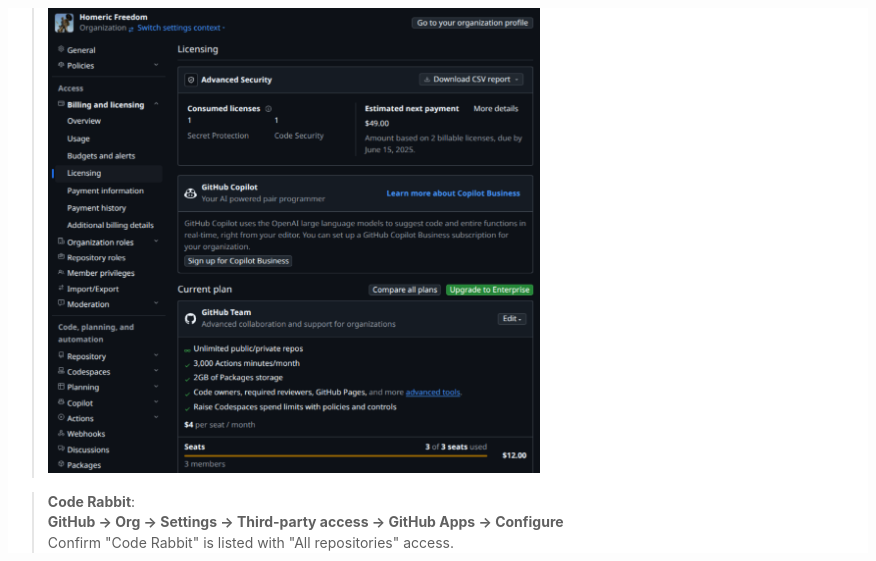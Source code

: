 ><img alt="Screenshot" src="/images/licenses.png" width="60%"/>  

> **Code Rabbit**:  
> **GitHub → Org → Settings → Third-party access → GitHub Apps → Configure**  
> Confirm "Code Rabbit" is listed with "All 
> repositories" access.  
> 
